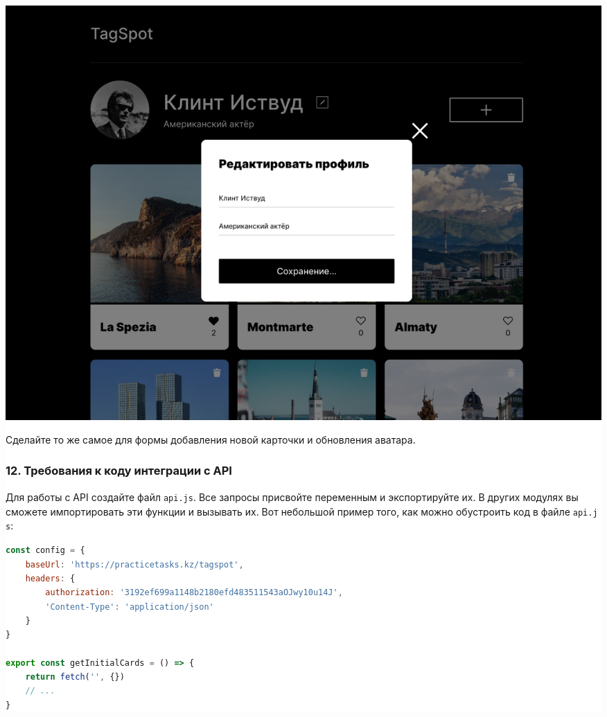![](assets/7.png)

Сделайте то же самое для формы добавления новой карточки и обновления аватара.

### 12. Требования к коду интеграции с API

Для работы с API создайте файл `api.js`. Все запросы присвойте переменным и экспортируйте их. В других модулях вы
сможете импортировать эти функции и вызывать их. Вот небольшой пример того, как можно обустроить код в файле `api.js`:

```js
const config = {
    baseUrl: 'https://practicetasks.kz/tagspot',
    headers: {
        authorization: '3192ef699a1148b2180efd483511543aOJwy10u14J',
        'Content-Type': 'application/json'
    }
}

export const getInitialCards = () => {
    return fetch('', {})
    // ...
}
```
